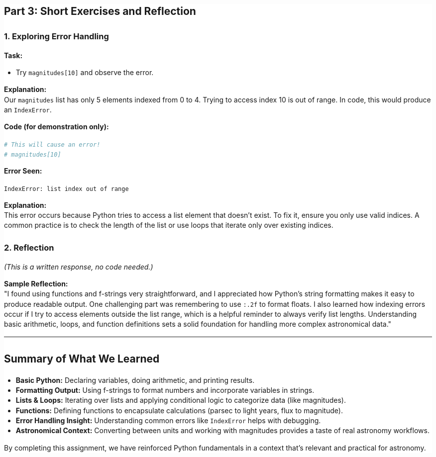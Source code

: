 ## Part 3: Short Exercises and Reflection

### 1. Exploring Error Handling

**Task:**  
- Try `magnitudes[10]` and observe the error.

**Explanation:**  
Our `magnitudes` list has only 5 elements indexed from 0 to 4. Trying to access index 10 is out of range. In code, this would produce an `IndexError`.

**Code (for demonstration only):**
```python
# This will cause an error!
# magnitudes[10]
```

**Error Seen:**
```
IndexError: list index out of range
```

**Explanation:**  
This error occurs because Python tries to access a list element that doesn’t exist. To fix it, ensure you only use valid indices. A common practice is to check the length of the list or use loops that iterate only over existing indices.

### 2. Reflection

*(This is a written response, no code needed.)*

**Sample Reflection:**  
"I found using functions and f-strings very straightforward, and I appreciated how Python’s string formatting makes it easy to produce readable output. One challenging part was remembering to use `:.2f` to format floats. I also learned how indexing errors occur if I try to access elements outside the list range, which is a helpful reminder to always verify list lengths. Understanding basic arithmetic, loops, and function definitions sets a solid foundation for handling more complex astronomical data."

---

## Summary of What We Learned

- **Basic Python:** Declaring variables, doing arithmetic, and printing results.  
- **Formatting Output:** Using f-strings to format numbers and incorporate variables in strings.  
- **Lists & Loops:** Iterating over lists and applying conditional logic to categorize data (like magnitudes).  
- **Functions:** Defining functions to encapsulate calculations (parsec to light years, flux to magnitude).  
- **Error Handling Insight:** Understanding common errors like `IndexError` helps with debugging.  
- **Astronomical Context:** Converting between units and working with magnitudes provides a taste of real astronomy workflows.

By completing this assignment, we have reinforced Python fundamentals in a context that’s relevant and practical for astronomy.